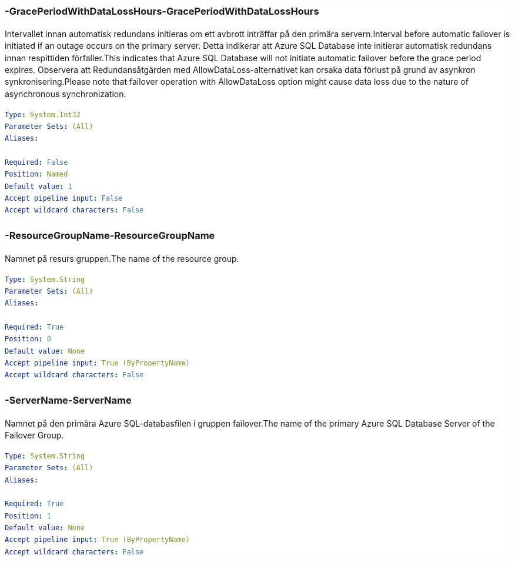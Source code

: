 ### <span data-ttu-id="3e1e3-124">-GracePeriodWithDataLossHours</span><span class="sxs-lookup"><span data-stu-id="3e1e3-124">-GracePeriodWithDataLossHours</span></span>
<span data-ttu-id="3e1e3-125">Intervallet innan automatisk redundans initieras om ett avbrott inträffar på den primära servern.</span><span class="sxs-lookup"><span data-stu-id="3e1e3-125">Interval before automatic failover is initiated if an outage occurs on the primary server.</span></span> <span data-ttu-id="3e1e3-126">Detta indikerar att Azure SQL Database inte initierar automatisk redundans innan respittiden förfaller.</span><span class="sxs-lookup"><span data-stu-id="3e1e3-126">This indicates that Azure SQL Database will not initiate automatic failover before the grace period expires.</span></span> <span data-ttu-id="3e1e3-127">Observera att Redundansåtgärden med AllowDataLoss-alternativet kan orsaka data förlust på grund av asynkron synkronisering.</span><span class="sxs-lookup"><span data-stu-id="3e1e3-127">Please note that failover operation with AllowDataLoss option might cause data loss due to the nature of asynchronous synchronization.</span></span>

```yaml
Type: System.Int32
Parameter Sets: (All)
Aliases:

Required: False
Position: Named
Default value: 1
Accept pipeline input: False
Accept wildcard characters: False
```

### <span data-ttu-id="3e1e3-128">-ResourceGroupName</span><span class="sxs-lookup"><span data-stu-id="3e1e3-128">-ResourceGroupName</span></span>
<span data-ttu-id="3e1e3-129">Namnet på resurs gruppen.</span><span class="sxs-lookup"><span data-stu-id="3e1e3-129">The name of the resource group.</span></span>

```yaml
Type: System.String
Parameter Sets: (All)
Aliases:

Required: True
Position: 0
Default value: None
Accept pipeline input: True (ByPropertyName)
Accept wildcard characters: False
```

### <span data-ttu-id="3e1e3-130">-ServerName</span><span class="sxs-lookup"><span data-stu-id="3e1e3-130">-ServerName</span></span>
<span data-ttu-id="3e1e3-131">Namnet på den primära Azure SQL-databasfilen i gruppen failover.</span><span class="sxs-lookup"><span data-stu-id="3e1e3-131">The name of the primary Azure SQL Database Server of the Failover Group.</span></span>

```yaml
Type: System.String
Parameter Sets: (All)
Aliases:

Required: True
Position: 1
Default value: None
Accept pipeline input: True (ByPropertyName)
Accept wildcard characters: False
```

